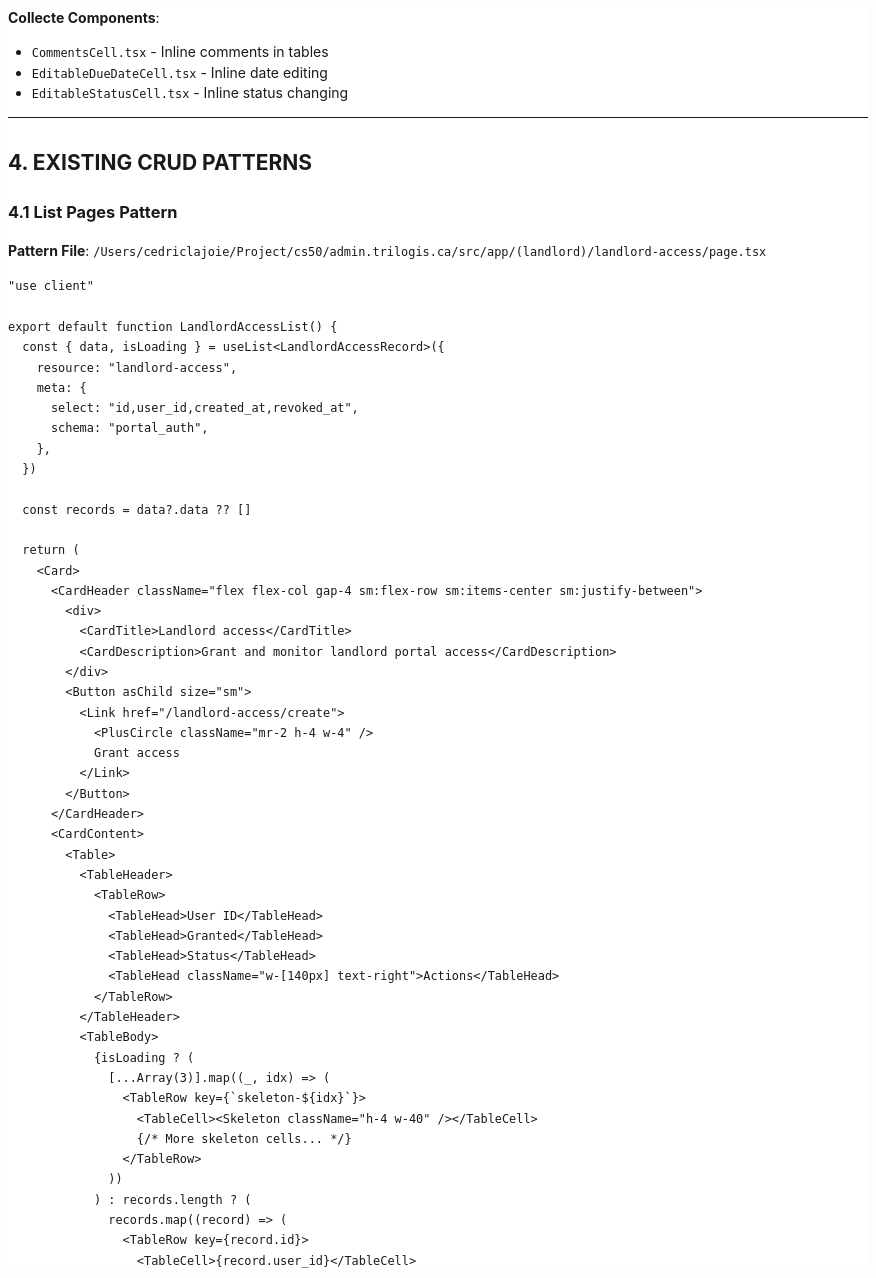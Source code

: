 **Collecte Components**:
- `CommentsCell.tsx` - Inline comments in tables
- `EditableDueDateCell.tsx` - Inline date editing
- `EditableStatusCell.tsx` - Inline status changing

---

## 4. EXISTING CRUD PATTERNS

### 4.1 List Pages Pattern

**Pattern File**: `/Users/cedriclajoie/Project/cs50/admin.trilogis.ca/src/app/(landlord)/landlord-access/page.tsx`

```tsx
"use client"

export default function LandlordAccessList() {
  const { data, isLoading } = useList<LandlordAccessRecord>({
    resource: "landlord-access",
    meta: {
      select: "id,user_id,created_at,revoked_at",
      schema: "portal_auth",
    },
  })

  const records = data?.data ?? []

  return (
    <Card>
      <CardHeader className="flex flex-col gap-4 sm:flex-row sm:items-center sm:justify-between">
        <div>
          <CardTitle>Landlord access</CardTitle>
          <CardDescription>Grant and monitor landlord portal access</CardDescription>
        </div>
        <Button asChild size="sm">
          <Link href="/landlord-access/create">
            <PlusCircle className="mr-2 h-4 w-4" />
            Grant access
          </Link>
        </Button>
      </CardHeader>
      <CardContent>
        <Table>
          <TableHeader>
            <TableRow>
              <TableHead>User ID</TableHead>
              <TableHead>Granted</TableHead>
              <TableHead>Status</TableHead>
              <TableHead className="w-[140px] text-right">Actions</TableHead>
            </TableRow>
          </TableHeader>
          <TableBody>
            {isLoading ? (
              [...Array(3)].map((_, idx) => (
                <TableRow key={`skeleton-${idx}`}>
                  <TableCell><Skeleton className="h-4 w-40" /></TableCell>
                  {/* More skeleton cells... */}
                </TableRow>
              ))
            ) : records.length ? (
              records.map((record) => (
                <TableRow key={record.id}>
                  <TableCell>{record.user_id}</TableCell>
```